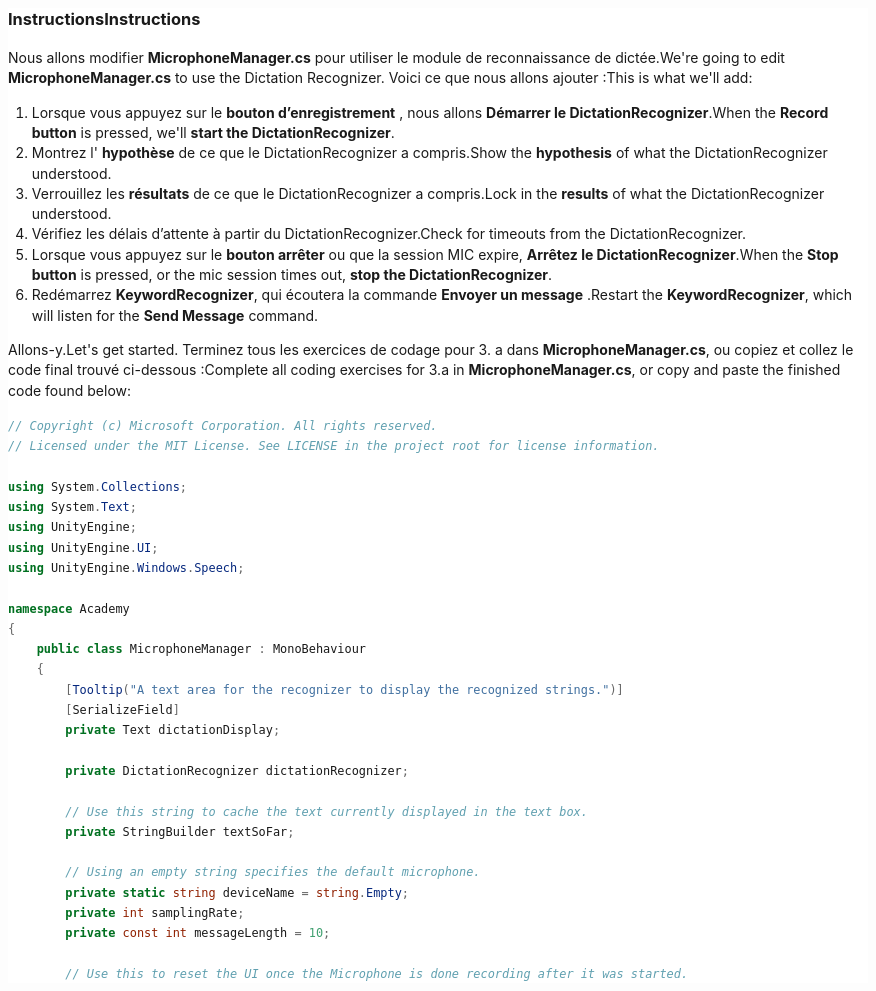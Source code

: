 ### <a name="instructions"></a><span data-ttu-id="2f73d-301">Instructions</span><span class="sxs-lookup"><span data-stu-id="2f73d-301">Instructions</span></span>

<span data-ttu-id="2f73d-302">Nous allons modifier **MicrophoneManager.cs** pour utiliser le module de reconnaissance de dictée.</span><span class="sxs-lookup"><span data-stu-id="2f73d-302">We're going to edit **MicrophoneManager.cs** to use the Dictation Recognizer.</span></span> <span data-ttu-id="2f73d-303">Voici ce que nous allons ajouter :</span><span class="sxs-lookup"><span data-stu-id="2f73d-303">This is what we'll add:</span></span>

1. <span data-ttu-id="2f73d-304">Lorsque vous appuyez sur le **bouton d’enregistrement** , nous allons **Démarrer le DictationRecognizer**.</span><span class="sxs-lookup"><span data-stu-id="2f73d-304">When the **Record button** is pressed, we'll **start the DictationRecognizer**.</span></span>
2. <span data-ttu-id="2f73d-305">Montrez l' **hypothèse** de ce que le DictationRecognizer a compris.</span><span class="sxs-lookup"><span data-stu-id="2f73d-305">Show the **hypothesis** of what the DictationRecognizer understood.</span></span>
3. <span data-ttu-id="2f73d-306">Verrouillez les **résultats** de ce que le DictationRecognizer a compris.</span><span class="sxs-lookup"><span data-stu-id="2f73d-306">Lock in the **results** of what the DictationRecognizer understood.</span></span>
4. <span data-ttu-id="2f73d-307">Vérifiez les délais d’attente à partir du DictationRecognizer.</span><span class="sxs-lookup"><span data-stu-id="2f73d-307">Check for timeouts from the DictationRecognizer.</span></span>
5. <span data-ttu-id="2f73d-308">Lorsque vous appuyez sur le **bouton arrêter** ou que la session MIC expire, **Arrêtez le DictationRecognizer**.</span><span class="sxs-lookup"><span data-stu-id="2f73d-308">When the **Stop button** is pressed, or the mic session times out, **stop the DictationRecognizer**.</span></span>
6. <span data-ttu-id="2f73d-309">Redémarrez **KeywordRecognizer**, qui écoutera la commande **Envoyer un message** .</span><span class="sxs-lookup"><span data-stu-id="2f73d-309">Restart the **KeywordRecognizer**, which will listen for the **Send Message** command.</span></span>

<span data-ttu-id="2f73d-310">Allons-y.</span><span class="sxs-lookup"><span data-stu-id="2f73d-310">Let's get started.</span></span> <span data-ttu-id="2f73d-311">Terminez tous les exercices de codage pour 3. a dans **MicrophoneManager.cs**, ou copiez et collez le code final trouvé ci-dessous :</span><span class="sxs-lookup"><span data-stu-id="2f73d-311">Complete all coding exercises for 3.a in **MicrophoneManager.cs**, or copy and paste the finished code found below:</span></span>

```cs
// Copyright (c) Microsoft Corporation. All rights reserved.
// Licensed under the MIT License. See LICENSE in the project root for license information.

using System.Collections;
using System.Text;
using UnityEngine;
using UnityEngine.UI;
using UnityEngine.Windows.Speech;

namespace Academy
{
    public class MicrophoneManager : MonoBehaviour
    {
        [Tooltip("A text area for the recognizer to display the recognized strings.")]
        [SerializeField]
        private Text dictationDisplay;

        private DictationRecognizer dictationRecognizer;

        // Use this string to cache the text currently displayed in the text box.
        private StringBuilder textSoFar;

        // Using an empty string specifies the default microphone.
        private static string deviceName = string.Empty;
        private int samplingRate;
        private const int messageLength = 10;

        // Use this to reset the UI once the Microphone is done recording after it was started.
```